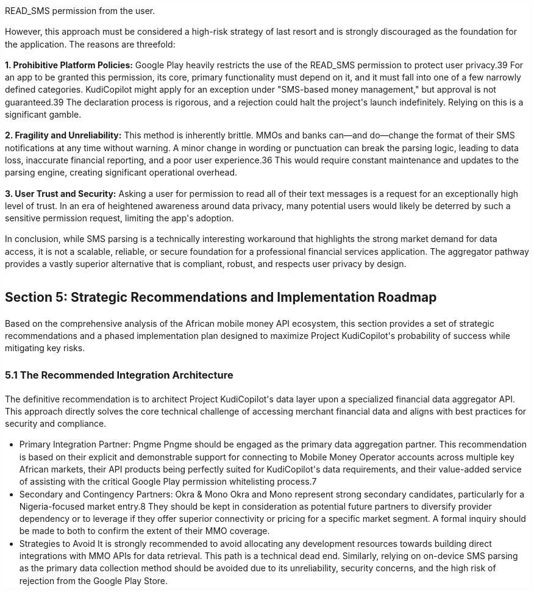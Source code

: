 READ_SMS permission from the user.

However, this approach must be considered a high-risk strategy of last resort and is strongly discouraged as the foundation for the application. The reasons are threefold:

**1\. Prohibitive Platform Policies:** Google Play heavily restricts the use of the READ_SMS permission to protect user privacy.39 For an app to be granted this permission, its core, primary functionality must depend on it, and it must fall into one of a few narrowly defined categories. KudiCopilot might apply for an exception under "SMS-based money management," but approval is not guaranteed.39 The declaration process is rigorous, and a rejection could halt the project's launch indefinitely. Relying on this is a significant gamble.

**2\. Fragility and Unreliability:** This method is inherently brittle. MMOs and banks can—and do—change the format of their SMS notifications at any time without warning. A minor change in wording or punctuation can break the parsing logic, leading to data loss, inaccurate financial reporting, and a poor user experience.36 This would require constant maintenance and updates to the parsing engine, creating significant operational overhead.

**3\. User Trust and Security:** Asking a user for permission to read all of their text messages is a request for an exceptionally high level of trust. In an era of heightened awareness around data privacy, many potential users would likely be deterred by such a sensitive permission request, limiting the app's adoption.

In conclusion, while SMS parsing is a technically interesting workaround that highlights the strong market demand for data access, it is not a scalable, reliable, or secure foundation for a professional financial services application. The aggregator pathway provides a vastly superior alternative that is compliant, robust, and respects user privacy by design.

## **Section 5: Strategic Recommendations and Implementation Roadmap**

Based on the comprehensive analysis of the African mobile money API ecosystem, this section provides a set of strategic recommendations and a phased implementation plan designed to maximize Project KudiCopilot's probability of success while mitigating key risks.

### **5.1 The Recommended Integration Architecture**

The definitive recommendation is to architect Project KudiCopilot's data layer upon a specialized financial data aggregator API. This approach directly solves the core technical challenge of accessing merchant financial data and aligns with best practices for security and compliance.

- Primary Integration Partner: Pngme
  Pngme should be engaged as the primary data aggregation partner. This recommendation is based on their explicit and demonstrable support for connecting to Mobile Money Operator accounts across multiple key African markets, their API products being perfectly suited for KudiCopilot's data requirements, and their value-added service of assisting with the critical Google Play permission whitelisting process.7
- Secondary and Contingency Partners: Okra & Mono
  Okra and Mono represent strong secondary candidates, particularly for a Nigeria-focused market entry.8 They should be kept in consideration as potential future partners to diversify provider dependency or to leverage if they offer superior connectivity or pricing for a specific market segment. A formal inquiry should be made to both to confirm the extent of their MMO coverage.
- Strategies to Avoid
  It is strongly recommended to avoid allocating any development resources towards building direct integrations with MMO APIs for data retrieval. This path is a technical dead end. Similarly, relying on on-device SMS parsing as the primary data collection method should be avoided due to its unreliability, security concerns, and the high risk of rejection from the Google Play Store.
